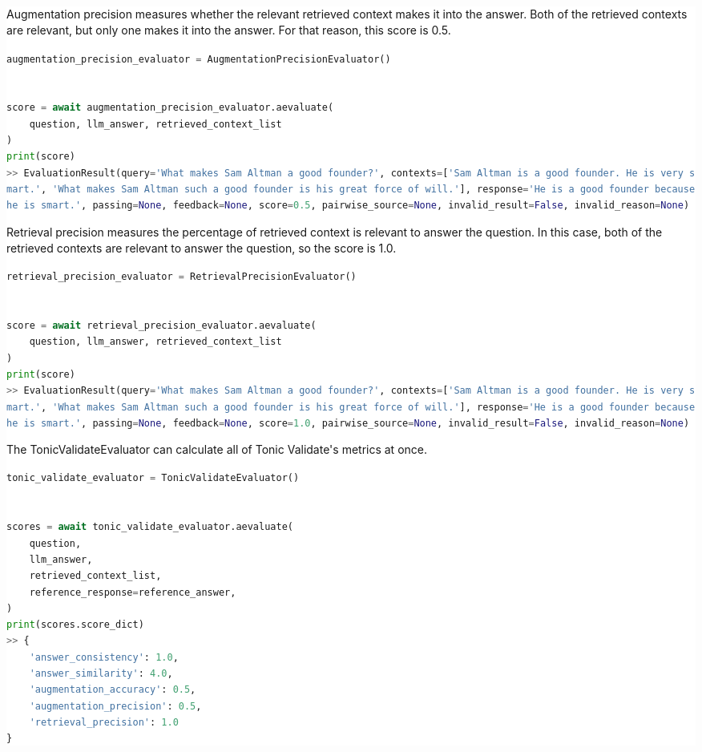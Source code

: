 
Augmentation precision measures whether the relevant retrieved context makes it into the answer. Both of the retrieved contexts are relevant, but only one makes it into the answer. For that reason, this score is 0.5.


```python
augmentation_precision_evaluator = AugmentationPrecisionEvaluator()


score = await augmentation_precision_evaluator.aevaluate(
    question, llm_answer, retrieved_context_list
)
print(score)
>> EvaluationResult(query='What makes Sam Altman a good founder?', contexts=['Sam Altman is a good founder. He is very smart.', 'What makes Sam Altman such a good founder is his great force of will.'], response='He is a good founder because he is smart.', passing=None, feedback=None, score=0.5, pairwise_source=None, invalid_result=False, invalid_reason=None)
```


Retrieval precision measures the percentage of retrieved context is relevant to answer the question. In this case, both of the retrieved contexts are relevant to answer the question, so the score is 1.0.


```python
retrieval_precision_evaluator = RetrievalPrecisionEvaluator()


score = await retrieval_precision_evaluator.aevaluate(
    question, llm_answer, retrieved_context_list
)
print(score)
>> EvaluationResult(query='What makes Sam Altman a good founder?', contexts=['Sam Altman is a good founder. He is very smart.', 'What makes Sam Altman such a good founder is his great force of will.'], response='He is a good founder because he is smart.', passing=None, feedback=None, score=1.0, pairwise_source=None, invalid_result=False, invalid_reason=None)
```


The TonicValidateEvaluator can calculate all of Tonic Validate's metrics at once.


```python
tonic_validate_evaluator = TonicValidateEvaluator()


scores = await tonic_validate_evaluator.aevaluate(
    question,
    llm_answer,
    retrieved_context_list,
    reference_response=reference_answer,
)
print(scores.score_dict)
>> {
    'answer_consistency': 1.0,
    'answer_similarity': 4.0,
    'augmentation_accuracy': 0.5,
    'augmentation_precision': 0.5,
    'retrieval_precision': 1.0
}
```
